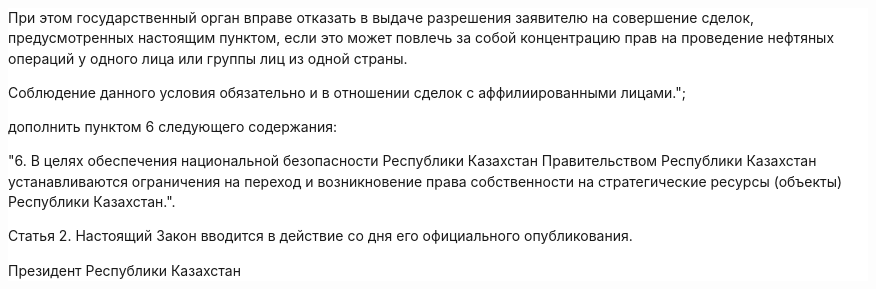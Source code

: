 При этом государственный орган вправе отказать в выдаче разрешения заявителю на совершение сделок, предусмотренных настоящим пунктом, если это может повлечь за собой концентрацию прав на проведение нефтяных операций у одного лица или группы лиц из одной страны.

Соблюдение данного условия обязательно и в отношении сделок с аффилиированными лицами.";

дополнить пунктом 6 следующего содержания:

"6. В целях обеспечения национальной безопасности Республики Казахстан Правительством Республики Казахстан устанавливаются ограничения на переход и возникновение права собственности на стратегические ресурсы (объекты) Республики Казахстан.".

Статья 2. Настоящий Закон вводится в действие со дня его официального опубликования.

Президент Республики Казахстан

